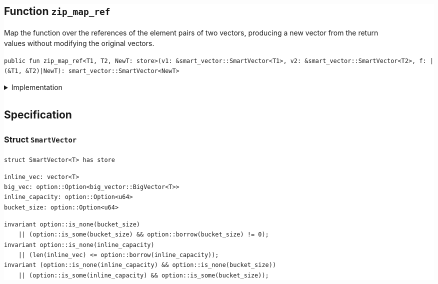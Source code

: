 ## Function `zip_map_ref`

Map the function over the references of the element pairs of two vectors, producing a new vector from the return<br/> values without modifying the original vectors.


<pre><code>public fun zip_map_ref&lt;T1, T2, NewT: store&gt;(v1: &amp;smart_vector::SmartVector&lt;T1&gt;, v2: &amp;smart_vector::SmartVector&lt;T2&gt;, f: &#124;(&amp;T1, &amp;T2)&#124;NewT): smart_vector::SmartVector&lt;NewT&gt;<br/></code></pre>



<details><summary>Implementation</summary></details>

<a id="@Specification_1"></a>

## Specification


<a id="@Specification_1_SmartVector"></a>

### Struct `SmartVector`


<pre><code>struct SmartVector&lt;T&gt; has store<br/></code></pre>



<dl>
<dt>
<code>inline_vec: vector&lt;T&gt;</code>
</dt>
<dd>

</dd>
<dt>
<code>big_vec: option::Option&lt;big_vector::BigVector&lt;T&gt;&gt;</code>
</dt>
<dd>

</dd>
<dt>
<code>inline_capacity: option::Option&lt;u64&gt;</code>
</dt>
<dd>

</dd>
<dt>
<code>bucket_size: option::Option&lt;u64&gt;</code>
</dt>
<dd>

</dd>
</dl>



<pre><code>invariant option::is_none(bucket_size)<br/>    &#124;&#124; (option::is_some(bucket_size) &amp;&amp; option::borrow(bucket_size) !&#61; 0);<br/>invariant option::is_none(inline_capacity)<br/>    &#124;&#124; (len(inline_vec) &lt;&#61; option::borrow(inline_capacity));<br/>invariant (option::is_none(inline_capacity) &amp;&amp; option::is_none(bucket_size))<br/>    &#124;&#124; (option::is_some(inline_capacity) &amp;&amp; option::is_some(bucket_size));<br/></code></pre>
